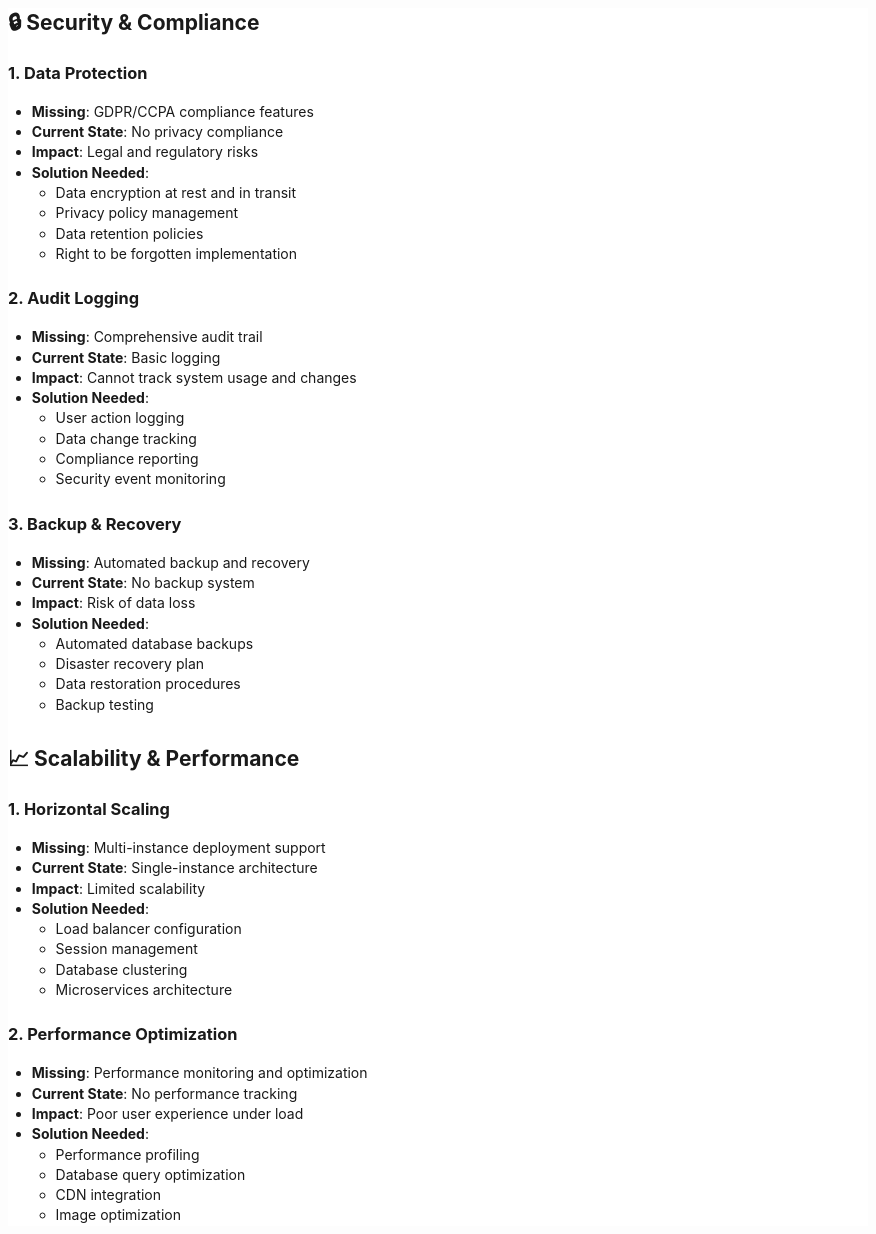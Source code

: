 ## 🔒 **Security & Compliance**

### 1. **Data Protection**
- **Missing**: GDPR/CCPA compliance features
- **Current State**: No privacy compliance
- **Impact**: Legal and regulatory risks
- **Solution Needed**:
  - Data encryption at rest and in transit
  - Privacy policy management
  - Data retention policies
  - Right to be forgotten implementation

### 2. **Audit Logging**
- **Missing**: Comprehensive audit trail
- **Current State**: Basic logging
- **Impact**: Cannot track system usage and changes
- **Solution Needed**:
  - User action logging
  - Data change tracking
  - Compliance reporting
  - Security event monitoring

### 3. **Backup & Recovery**
- **Missing**: Automated backup and recovery
- **Current State**: No backup system
- **Impact**: Risk of data loss
- **Solution Needed**:
  - Automated database backups
  - Disaster recovery plan
  - Data restoration procedures
  - Backup testing

## 📈 **Scalability & Performance**

### 1. **Horizontal Scaling**
- **Missing**: Multi-instance deployment support
- **Current State**: Single-instance architecture
- **Impact**: Limited scalability
- **Solution Needed**:
  - Load balancer configuration
  - Session management
  - Database clustering
  - Microservices architecture

### 2. **Performance Optimization**
- **Missing**: Performance monitoring and optimization
- **Current State**: No performance tracking
- **Impact**: Poor user experience under load
- **Solution Needed**:
  - Performance profiling
  - Database query optimization
  - CDN integration
  - Image optimization
